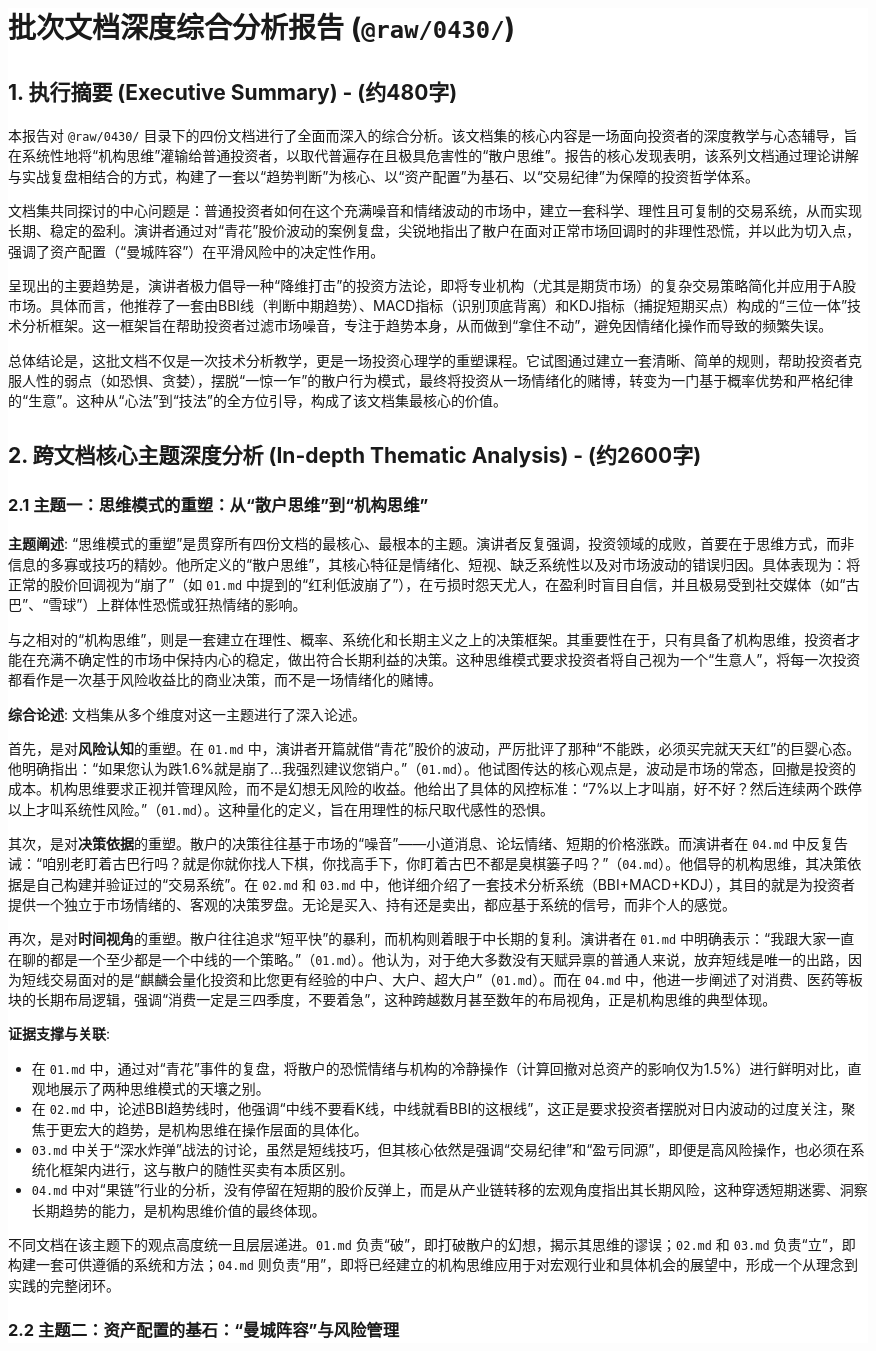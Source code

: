 # 批次文档深度综合分析报告 (`@raw/0430/`)

## 1. 执行摘要 (Executive Summary) - (约480字)

本报告对 `@raw/0430/` 目录下的四份文档进行了全面而深入的综合分析。该文档集的核心内容是一场面向投资者的深度教学与心态辅导，旨在系统性地将“机构思维”灌输给普通投资者，以取代普遍存在且极具危害性的“散户思维”。报告的核心发现表明，该系列文档通过理论讲解与实战复盘相结合的方式，构建了一套以“趋势判断”为核心、以“资产配置”为基石、以“交易纪律”为保障的投资哲学体系。

文档集共同探讨的中心问题是：普通投资者如何在这个充满噪音和情绪波动的市场中，建立一套科学、理性且可复制的交易系统，从而实现长期、稳定的盈利。演讲者通过对“青花”股价波动的案例复盘，尖锐地指出了散户在面对正常市场回调时的非理性恐慌，并以此为切入点，强调了资产配置（“曼城阵容”）在平滑风险中的决定性作用。

呈现出的主要趋势是，演讲者极力倡导一种“降维打击”的投资方法论，即将专业机构（尤其是期货市场）的复杂交易策略简化并应用于A股市场。具体而言，他推荐了一套由BBI线（判断中期趋势）、MACD指标（识别顶底背离）和KDJ指标（捕捉短期买点）构成的“三位一体”技术分析框架。这一框架旨在帮助投资者过滤市场噪音，专注于趋势本身，从而做到“拿住不动”，避免因情绪化操作而导致的频繁失误。

总体结论是，这批文档不仅是一次技术分析教学，更是一场投资心理学的重塑课程。它试图通过建立一套清晰、简单的规则，帮助投资者克服人性的弱点（如恐惧、贪婪），摆脱“一惊一乍”的散户行为模式，最终将投资从一场情绪化的赌博，转变为一门基于概率优势和严格纪律的“生意”。这种从“心法”到“技法”的全方位引导，构成了该文档集最核心的价值。

## 2. 跨文档核心主题深度分析 (In-depth Thematic Analysis) - (约2600字)

### 2.1 主题一：思维模式的重塑：从“散户思维”到“机构思维”

**主题阐述**:
“思维模式的重塑”是贯穿所有四份文档的最核心、最根本的主题。演讲者反复强调，投资领域的成败，首要在于思维方式，而非信息的多寡或技巧的精妙。他所定义的“散户思维”，其核心特征是情绪化、短视、缺乏系统性以及对市场波动的错误归因。具体表现为：将正常的股价回调视为“崩了”（如 `01.md` 中提到的“红利低波崩了”），在亏损时怨天尤人，在盈利时盲目自信，并且极易受到社交媒体（如“古巴”、“雪球”）上群体性恐慌或狂热情绪的影响。

与之相对的“机构思维”，则是一套建立在理性、概率、系统化和长期主义之上的决策框架。其重要性在于，只有具备了机构思维，投资者才能在充满不确定性的市场中保持内心的稳定，做出符合长期利益的决策。这种思维模式要求投资者将自己视为一个“生意人”，将每一次投资都看作是一次基于风险收益比的商业决策，而不是一场情绪化的赌博。

**综合论述**:
文档集从多个维度对这一主题进行了深入论述。

首先，是对**风险认知**的重塑。在 `01.md` 中，演讲者开篇就借“青花”股价的波动，严厉批评了那种“不能跌，必须买完就天天红”的巨婴心态。他明确指出：“如果您认为跌1.6%就是崩了...我强烈建议您销户。”（`01.md`）。他试图传达的核心观点是，波动是市场的常态，回撤是投资的成本。机构思维要求正视并管理风险，而不是幻想无风险的收益。他给出了具体的风控标准：“7%以上才叫崩，好不好？然后连续两个跌停以上才叫系统性风险。”（`01.md`）。这种量化的定义，旨在用理性的标尺取代感性的恐惧。

其次，是对**决策依据**的重塑。散户的决策往往基于市场的“噪音”——小道消息、论坛情绪、短期的价格涨跌。而演讲者在 `04.md` 中反复告诫：“咱别老盯着古巴行吗？就是你就你找人下棋，你找高手下，你盯着古巴不都是臭棋篓子吗？”（`04.md`）。他倡导的机构思维，其决策依据是自己构建并验证过的“交易系统”。在 `02.md` 和 `03.md` 中，他详细介绍了一套技术分析系统（BBI+MACD+KDJ），其目的就是为投资者提供一个独立于市场情绪的、客观的决策罗盘。无论是买入、持有还是卖出，都应基于系统的信号，而非个人的感觉。

再次，是对**时间视角**的重塑。散户往往追求“短平快”的暴利，而机构则着眼于中长期的复利。演讲者在 `01.md` 中明确表示：“我跟大家一直在聊的都是一个至少都是一个中线的一个策略。”（`01.md`）。他认为，对于绝大多数没有天赋异禀的普通人来说，放弃短线是唯一的出路，因为短线交易面对的是“麒麟会量化投资和比您更有经验的中户、大户、超大户”（`01.md`）。而在 `04.md` 中，他进一步阐述了对消费、医药等板块的长期布局逻辑，强调“消费一定是三四季度，不要着急”，这种跨越数月甚至数年的布局视角，正是机构思维的典型体现。

**证据支撑与关联**:
- 在 `01.md` 中，通过对“青花”事件的复盘，将散户的恐慌情绪与机构的冷静操作（计算回撤对总资产的影响仅为1.5%）进行鲜明对比，直观地展示了两种思维模式的天壤之别。
- 在 `02.md` 中，论述BBI趋势线时，他强调“中线不要看K线，中线就看BBI的这根线”，这正是要求投资者摆脱对日内波动的过度关注，聚焦于更宏大的趋势，是机构思维在操作层面的具体化。
- `03.md` 中关于“深水炸弹”战法的讨论，虽然是短线技巧，但其核心依然是强调“交易纪律”和“盈亏同源”，即便是高风险操作，也必须在系统化框架内进行，这与散户的随性买卖有本质区别。
- `04.md` 中对“果链”行业的分析，没有停留在短期的股价反弹上，而是从产业链转移的宏观角度指出其长期风险，这种穿透短期迷雾、洞察长期趋势的能力，是机构思维价值的最终体现。

不同文档在该主题下的观点高度统一且层层递进。`01.md` 负责“破”，即打破散户的幻想，揭示其思维的谬误；`02.md` 和 `03.md` 负责“立”，即构建一套可供遵循的系统和方法；`04.md` 则负责“用”，即将已经建立的机构思维应用于对宏观行业和具体机会的展望中，形成一个从理念到实践的完整闭环。

### 2.2 主题二：资产配置的基石：“曼城阵容”与风险管理
